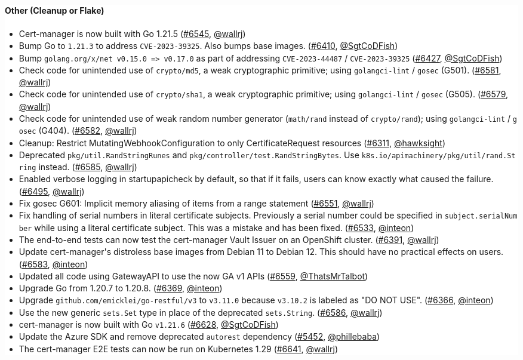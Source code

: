 #### Other (Cleanup or Flake)

- Cert-manager is now built with Go 1.21.5 ([#6545](https://github.com/cert-manager/cert-manager/pull/6545), [@wallrj](https://github.com/wallrj))
- Bump Go to `1.21.3` to address `CVE-2023-39325`. Also bumps base images. ([#6410](https://github.com/cert-manager/cert-manager/pull/6410), [@SgtCoDFish](https://github.com/SgtCoDFish))
- Bump `golang.org/x/net v0.15.0 => v0.17.0` as part of addressing `CVE-2023-44487` / `CVE-2023-39325` ([#6427](https://github.com/cert-manager/cert-manager/pull/6427), [@SgtCoDFish](https://github.com/SgtCoDFish))
- Check code for unintended use of `crypto/md5`, a weak cryptographic primitive; using `golangci-lint` / `gosec` (G501). ([#6581](https://github.com/cert-manager/cert-manager/pull/6581), [@wallrj](https://github.com/wallrj))
- Check code for unintended use of `crypto/sha1`, a weak cryptographic primitive; using `golangci-lint` / `gosec` (G505). ([#6579](https://github.com/cert-manager/cert-manager/pull/6579), [@wallrj](https://github.com/wallrj))
- Check code for unintended use of weak random number generator (`math/rand` instead of `crypto/rand`); using `golangci-lint` / `gosec` (G404). ([#6582](https://github.com/cert-manager/cert-manager/pull/6582), [@wallrj](https://github.com/wallrj))
- Cleanup: Restrict MutatingWebhookConfiguration to only CertificateRequest resources ([#6311](https://github.com/cert-manager/cert-manager/pull/6311), [@hawksight](https://github.com/hawksight))
- Deprecated `pkg/util.RandStringRunes` and `pkg/controller/test.RandStringBytes`. Use `k8s.io/apimachinery/pkg/util/rand.String` instead. ([#6585](https://github.com/cert-manager/cert-manager/pull/6585), [@wallrj](https://github.com/wallrj))
- Enabled verbose logging in startupapicheck by default, so that if it fails, users can know exactly what caused the failure. ([#6495](https://github.com/cert-manager/cert-manager/pull/6495), [@wallrj](https://github.com/wallrj))
- Fix gosec G601: Implicit memory aliasing of items from a range statement ([#6551](https://github.com/cert-manager/cert-manager/pull/6551), [@wallrj](https://github.com/wallrj))
- Fix handling of serial numbers in literal certificate subjects. Previously a serial number could be specified in `subject.serialNumber` while using a literal certificate subject. This was a mistake and has been fixed. ([#6533](https://github.com/cert-manager/cert-manager/pull/6533), [@inteon](https://github.com/inteon))
- The end-to-end tests can now test the cert-manager Vault Issuer on an OpenShift cluster. ([#6391](https://github.com/cert-manager/cert-manager/pull/6391), [@wallrj](https://github.com/wallrj))
- Update cert-manager's distroless base images from Debian 11 to Debian 12. This should have no practical effects on users. ([#6583](https://github.com/cert-manager/cert-manager/pull/6583), [@inteon](https://github.com/inteon))
- Updated all code using GatewayAPI to use the now GA v1 APIs ([#6559](https://github.com/cert-manager/cert-manager/pull/6559), [@ThatsMrTalbot](https://github.com/ThatsMrTalbot))
- Upgrade Go from 1.20.7 to 1.20.8. ([#6369](https://github.com/cert-manager/cert-manager/pull/6369), [@inteon](https://github.com/inteon))
- Upgrade `github.com/emicklei/go-restful/v3` to `v3.11.0` because `v3.10.2` is labeled as "DO NOT USE". ([#6366](https://github.com/cert-manager/cert-manager/pull/6366), [@inteon](https://github.com/inteon))
- Use the new generic `sets.Set` type in place of the deprecated `sets.String`. ([#6586](https://github.com/cert-manager/cert-manager/pull/6586), [@wallrj](https://github.com/wallrj))
- cert-manager is now built with Go `v1.21.6` ([#6628](https://github.com/cert-manager/cert-manager/pull/6628), [@SgtCoDFish](https://github.com/SgtCoDFish))
- Update the Azure SDK and remove deprecated `autorest` dependency ([#5452](https://github.com/cert-manager/cert-manager/pull/5452), [@phillebaba](https://github.com/phillebaba))
- The cert-manager E2E tests can now be run on Kubernetes 1.29 ([#6641](https://github.com/cert-manager/cert-manager/pull/6641), [@wallrj](https://github.com/wallrj))
